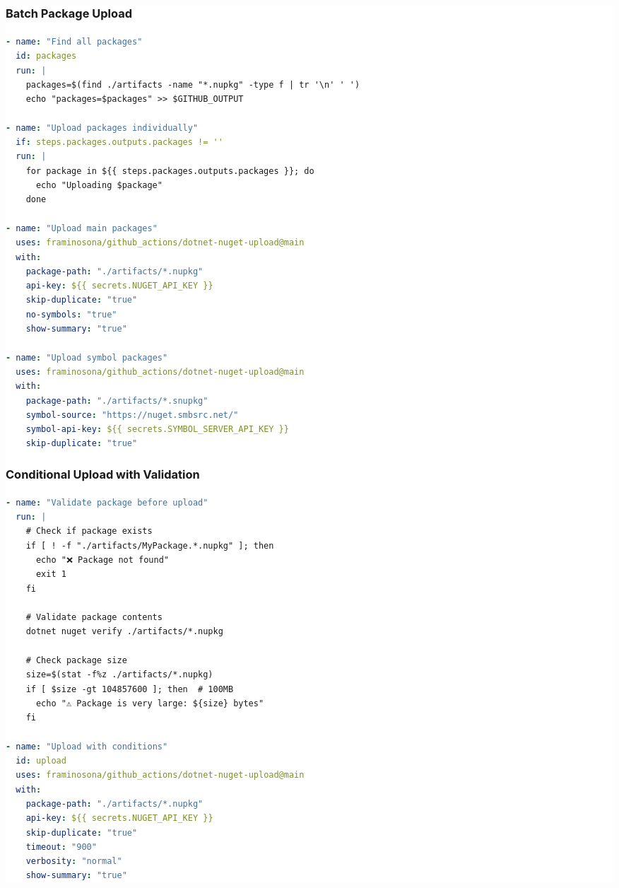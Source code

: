 ### Batch Package Upload

```yaml
- name: "Find all packages"
  id: packages
  run: |
    packages=$(find ./artifacts -name "*.nupkg" -type f | tr '\n' ' ')
    echo "packages=$packages" >> $GITHUB_OUTPUT

- name: "Upload packages individually"
  if: steps.packages.outputs.packages != ''
  run: |
    for package in ${{ steps.packages.outputs.packages }}; do
      echo "Uploading $package"
    done

- name: "Upload main packages"
  uses: framinosona/github_actions/dotnet-nuget-upload@main
  with:
    package-path: "./artifacts/*.nupkg"
    api-key: ${{ secrets.NUGET_API_KEY }}
    skip-duplicate: "true"
    no-symbols: "true"
    show-summary: "true"

- name: "Upload symbol packages"
  uses: framinosona/github_actions/dotnet-nuget-upload@main
  with:
    package-path: "./artifacts/*.snupkg"
    symbol-source: "https://nuget.smbsrc.net/"
    symbol-api-key: ${{ secrets.SYMBOL_SERVER_API_KEY }}
    skip-duplicate: "true"
```

### Conditional Upload with Validation

```yaml
- name: "Validate package before upload"
  run: |
    # Check if package exists
    if [ ! -f "./artifacts/MyPackage.*.nupkg" ]; then
      echo "❌ Package not found"
      exit 1
    fi

    # Validate package contents
    dotnet nuget verify ./artifacts/*.nupkg

    # Check package size
    size=$(stat -f%z ./artifacts/*.nupkg)
    if [ $size -gt 104857600 ]; then  # 100MB
      echo "⚠️ Package is very large: ${size} bytes"
    fi

- name: "Upload with conditions"
  id: upload
  uses: framinosona/github_actions/dotnet-nuget-upload@main
  with:
    package-path: "./artifacts/*.nupkg"
    api-key: ${{ secrets.NUGET_API_KEY }}
    skip-duplicate: "true"
    timeout: "900"
    verbosity: "normal"
    show-summary: "true"
```